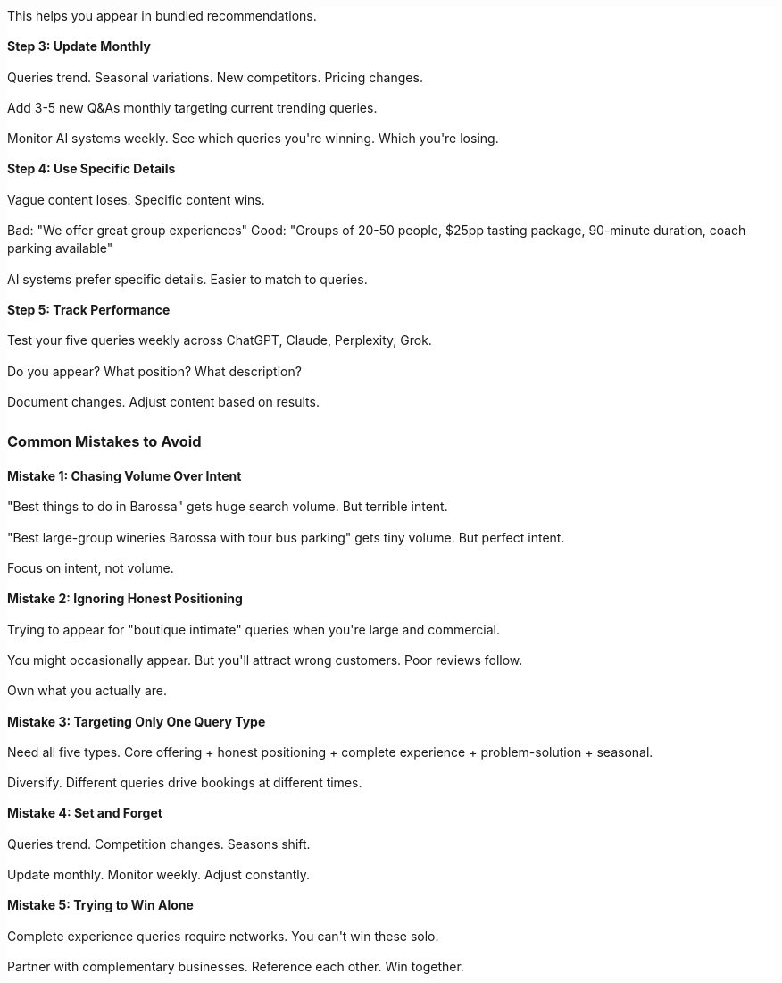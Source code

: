 This helps you appear in bundled recommendations.

**Step 3: Update Monthly**

Queries trend. Seasonal variations. New competitors. Pricing changes.

Add 3-5 new Q&As monthly targeting current trending queries.

Monitor AI systems weekly. See which queries you're winning. Which you're losing.

**Step 4: Use Specific Details**

Vague content loses. Specific content wins.

Bad: "We offer great group experiences"
Good: "Groups of 20-50 people, $25pp tasting package, 90-minute duration, coach parking available"

AI systems prefer specific details. Easier to match to queries.

**Step 5: Track Performance**

Test your five queries weekly across ChatGPT, Claude, Perplexity, Grok.

Do you appear? What position? What description?

Document changes. Adjust content based on results.

### Common Mistakes to Avoid

**Mistake 1: Chasing Volume Over Intent**

"Best things to do in Barossa" gets huge search volume. But terrible intent.

"Best large-group wineries Barossa with tour bus parking" gets tiny volume. But perfect intent.

Focus on intent, not volume.

**Mistake 2: Ignoring Honest Positioning**

Trying to appear for "boutique intimate" queries when you're large and commercial.

You might occasionally appear. But you'll attract wrong customers. Poor reviews follow.

Own what you actually are.

**Mistake 3: Targeting Only One Query Type**

Need all five types. Core offering + honest positioning + complete experience + problem-solution + seasonal.

Diversify. Different queries drive bookings at different times.

**Mistake 4: Set and Forget**

Queries trend. Competition changes. Seasons shift.

Update monthly. Monitor weekly. Adjust constantly.

**Mistake 5: Trying to Win Alone**

Complete experience queries require networks. You can't win these solo.

Partner with complementary businesses. Reference each other. Win together.
